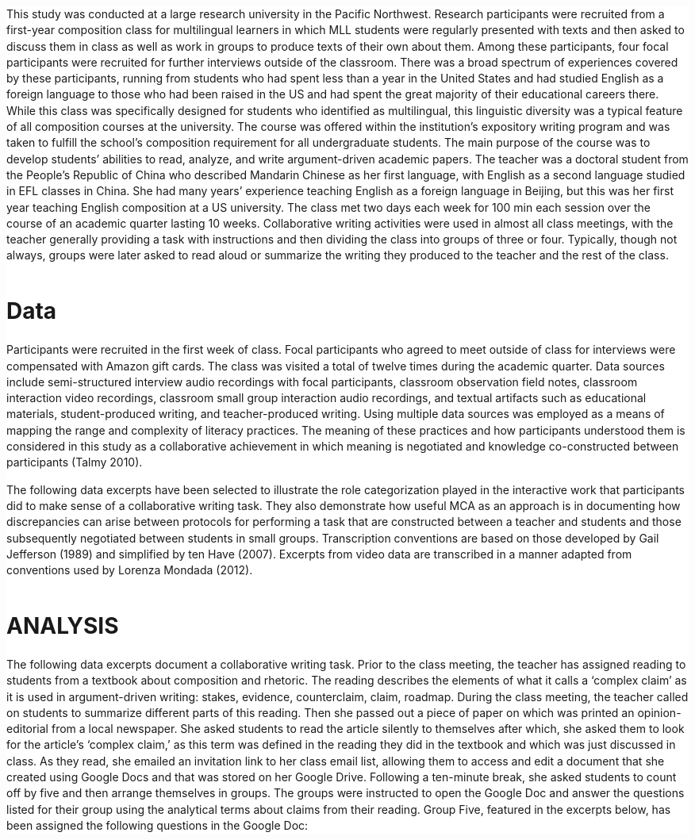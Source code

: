 This study was conducted at a large research university in the Pacific Northwest. Research participants were recruited from a first-year composition class for multilingual learners in which MLL students were regularly presented with texts and then asked to discuss them in class as well as work in groups to produce texts of their own about them. Among these participants, four focal participants were recruited for further interviews outside of the classroom. There was a broad spectrum of experiences covered by these participants, running from students who had spent less than a year in the United States and had studied English as a foreign language to those who had been raised in the US and had spent the great majority of their educational careers there. While this class was specifically designed for students who identified as multilingual, this linguistic diversity was a typical feature of all composition courses at the university. The course was offered within the institution’s expository writing program and was taken to fulfill the school’s composition requirement for all undergraduate students. The main purpose of the course was to develop students’ abilities to read, analyze, and write argument-driven academic papers. The teacher was a doctoral student from the People’s Republic of China who described Mandarin Chinese as her first language, with English as a second language studied in EFL classes in China. She had many years’ experience teaching English as a foreign language in Beijing, but this was her first year teaching English composition at a US university. The class met two days each week for $1 0 0 ~ \mathrm { { m i n } }$ each session over the course of an academic quarter lasting 10 weeks. Collaborative writing activities were used in almost all class meetings, with the teacher generally providing a task with instructions and then dividing the class into groups of three or four. Typically, though not always, groups were later asked to read aloud or summarize the writing they produced to the teacher and the rest of the class.

# Data

Participants were recruited in the first week of class. Focal participants who agreed to meet outside of class for interviews were compensated with Amazon gift cards. The class was visited a total of twelve times during the academic quarter. Data sources include semi-structured interview audio recordings with focal participants, classroom observation field notes, classroom interaction video recordings, classroom small group interaction audio recordings, and textual artifacts such as educational materials, student-produced writing, and teacher-produced writing. Using multiple data sources was employed as a means of mapping the range and complexity of literacy practices. The meaning of these practices and how participants understood them is considered in this study as a collaborative achievement in which meaning is negotiated and knowledge co-constructed between participants (Talmy 2010).

The following data excerpts have been selected to illustrate the role categorization played in the interactive work that participants did to make sense of a collaborative writing task. They also demonstrate how useful MCA as an approach is in documenting how discrepancies can arise between protocols for performing a task that are constructed between a teacher and students and those subsequently negotiated between students in small groups. Transcription conventions are based on those developed by Gail Jefferson (1989) and simplified by ten Have (2007). Excerpts from video data are transcribed in a manner adapted from conventions used by Lorenza Mondada (2012).

# ANALYSIS

The following data excerpts document a collaborative writing task. Prior to the class meeting, the teacher has assigned reading to students from a textbook about composition and rhetoric. The reading describes the elements of what it calls a ‘complex claim’ as it is used in argument-driven writing: stakes, evidence, counterclaim, claim, roadmap. During the class meeting, the teacher called on students to summarize different parts of this reading. Then she passed out a piece of paper on which was printed an opinion-editorial from a local newspaper. She asked students to read the article silently to themselves after which, she asked them to look for the article’s ‘complex claim,’ as this term was defined in the reading they did in the textbook and which was just discussed in class. As they read, she emailed an invitation link to her class email list, allowing them to access and edit a document that she created using Google Docs and that was stored on her Google Drive. Following a ten-minute break, she asked students to count off by five and then arrange themselves in groups. The groups were instructed to open the Google Doc and answer the questions listed for their group using the analytical terms about claims from their reading. Group Five, featured in the excerpts below, has been assigned the following questions in the Google Doc:
